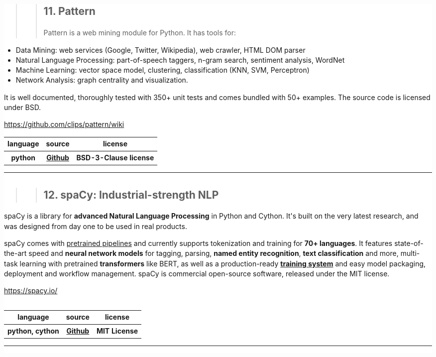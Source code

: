 
> > <h2 id="Pattern">11. Pattern</h2>
> > Pattern is a web mining module for Python. It has tools for:

- Data Mining: web services (Google, Twitter, Wikipedia), web crawler, HTML DOM parser
- Natural Language Processing: part-of-speech taggers, n-gram search, sentiment analysis, WordNet
- Machine Learning: vector space model, clustering, classification (KNN, SVM, Perceptron)
- Network Analysis: graph centrality and visualization.

It is well documented, thoroughly tested with 350+ unit tests and comes bundled with 50+ examples. The source code is licensed under BSD.

<https://github.com/clips/pattern/wiki>

<table>
  <tr>
    <th>language</th>
    <th>source</th>
    <th>license</th>
  </tr>
   <tr>
    <th>python</th>
    <th><a href="https://github.com/clips/pattern">Github</a></th>
    <th>BSD-3-Clause license</th>
  </tr>
  <table>

---

> > <h2 id="spaCy">12. spaCy: Industrial-strength NLP</h2>

spaCy is a library for **advanced Natural Language Processing** in Python and
Cython. It's built on the very latest research, and was designed from day one to
be used in real products.

spaCy comes with
[pretrained pipelines](https://spacy.io/models) and
currently supports tokenization and training for **70+ languages**. It features
state-of-the-art speed and **neural network models** for tagging,
parsing, **named entity recognition**, **text classification** and more,
multi-task learning with pretrained **transformers** like BERT, as well as a
production-ready [**training system**](https://spacy.io/usage/training) and easy
model packaging, deployment and workflow management. spaCy is commercial
open-source software, released under the MIT license.

<https://spacy.io/>

<table>
  <tr>
    <th>language</th>
    <th>source</th>
    <th>license</th>
  </tr>
   <tr>
    <th>python, cython</th>
    <th><a href="https://github.com/explosion/spaCy">Github</a></th>
    <th>MIT License</th>
  </tr>
  <table>

---